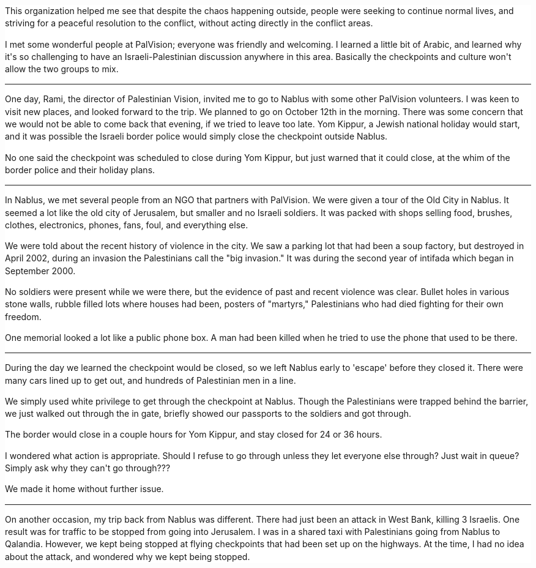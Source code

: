 This organization helped me see that despite the chaos happening outside, people were seeking to continue normal lives, and striving for a peaceful resolution to the conflict, without acting directly in the conflict areas.

I met some wonderful people at PalVision; everyone was friendly and welcoming.  I learned a little bit of Arabic, and learned why it's so challenging to have an Israeli-Palestinian discussion anywhere in this area. Basically the checkpoints and culture won't allow the two groups to mix.

------------

One day, Rami, the director of Palestinian Vision, invited me to go to Nablus with some other PalVision volunteers.  I was keen to visit new places, and looked forward to the trip.  We planned to go on October 12th in the morning.  There was some concern that we would not be able to come back that evening, if we tried to leave too late.  Yom Kippur, a Jewish national holiday would start, and it was possible the Israeli border police would simply close the checkpoint outside Nablus.

No one said the checkpoint was scheduled to close during Yom Kippur, but just warned that it could close, at the whim of the border police and their holiday plans.

----------

In Nablus, we met several people from an NGO that partners with PalVision.  We were given a tour of the Old City in Nablus.  It seemed a lot like the old city of Jerusalem, but smaller and no Israeli soldiers.  It was packed with shops selling food, brushes, clothes, electronics, phones, fans, foul, and everything else.

We were told about the recent history of violence in the city.  We saw a parking lot that had been a soup factory, but destroyed in April 2002, during an invasion the Palestinians call the "big invasion." It was during the second year of intifada which began in September 2000.

No soldiers were present while we were there, but the evidence of past and recent violence was clear.  Bullet holes in various stone walls, rubble filled lots where houses had been, posters of "martyrs," Palestinians who had died fighting for their own freedom.

One memorial looked a lot like a public phone box.  A man had been killed when he tried to use the phone that used to be there.

----------

During the day we learned the checkpoint would be closed, so we left Nablus early to 'escape' before they closed it.  There were many cars lined up to get out, and hundreds of Palestinian men in a line.

We simply used white privilege to get through the checkpoint at Nablus. Though the Palestinians were trapped behind the barrier, we just walked out through the in gate, briefly showed our passports to the soldiers and got through.

The border would close in a couple hours for Yom Kippur, and stay closed for 24 or 36 hours.

I wondered what action is appropriate.  Should I refuse to go through unless they let everyone else through? Just wait in queue? Simply ask why they can't go through???

We made it home without further issue.

------------

On another occasion, my trip back from Nablus was different.  There had just been an attack in West Bank, killing 3 Israelis.  One result was for traffic to be stopped from going into Jerusalem.  I was in a shared taxi with Palestinians going from Nablus to Qalandia.  However, we kept being stopped at flying checkpoints that had been set up on the highways.  At the time, I had no idea about the attack, and wondered why we kept being stopped.

